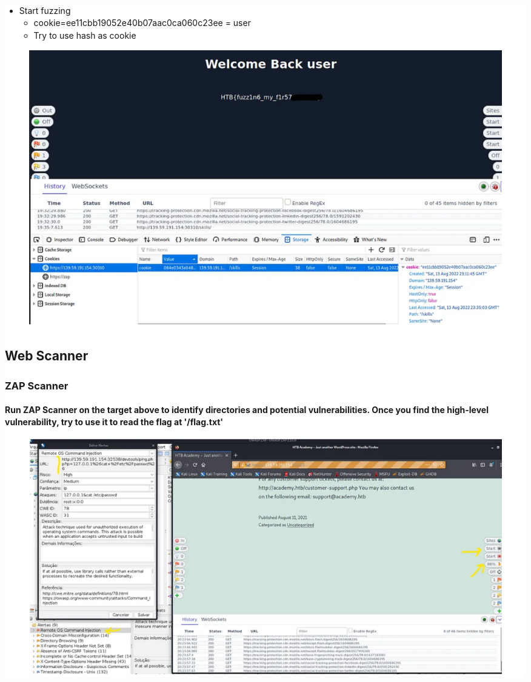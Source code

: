 * Start fuzzing
  * cookie=ee11cbb19052e40b07aac0ca060c23ee = user
  * Try to use hash as cookie

<figure><img src=".gitbook/assets/image (94).png" alt=""><figcaption></figcaption></figure>

## Web Scanner

### ZAP Scanner

**Run ZAP Scanner on the target above to identify directories and potential vulnerabilities. Once you find the high-level vulnerability, try to use it to read the flag at '/flag.txt'**

<figure><img src=".gitbook/assets/image (95).png" alt=""><figcaption></figcaption></figure>
